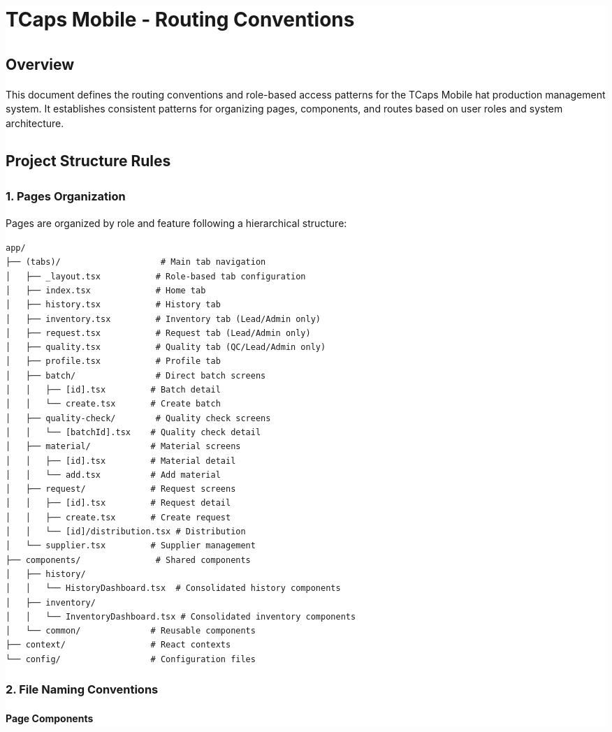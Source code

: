 # TCaps Mobile - Routing Conventions

## Overview

This document defines the routing conventions and role-based access patterns for the TCaps Mobile hat production management system. It establishes consistent patterns for organizing pages, components, and routes based on user roles and system architecture.

## Project Structure Rules

### 1. Pages Organization

Pages are organized by role and feature following a hierarchical structure:

```
app/
├── (tabs)/                    # Main tab navigation
│   ├── _layout.tsx           # Role-based tab configuration
│   ├── index.tsx             # Home tab
│   ├── history.tsx           # History tab
│   ├── inventory.tsx         # Inventory tab (Lead/Admin only)
│   ├── request.tsx           # Request tab (Lead/Admin only)
│   ├── quality.tsx           # Quality tab (QC/Lead/Admin only)
│   ├── profile.tsx           # Profile tab
│   ├── batch/                # Direct batch screens
│   │   ├── [id].tsx         # Batch detail
│   │   └── create.tsx       # Create batch
│   ├── quality-check/        # Quality check screens
│   │   └── [batchId].tsx    # Quality check detail
│   ├── material/            # Material screens
│   │   ├── [id].tsx         # Material detail
│   │   └── add.tsx          # Add material
│   ├── request/             # Request screens
│   │   ├── [id].tsx         # Request detail
│   │   ├── create.tsx       # Create request
│   │   └── [id]/distribution.tsx # Distribution
│   └── supplier.tsx         # Supplier management
├── components/               # Shared components
│   ├── history/
│   │   └── HistoryDashboard.tsx  # Consolidated history components
│   ├── inventory/
│   │   └── InventoryDashboard.tsx # Consolidated inventory components
│   └── common/              # Reusable components
├── context/                 # React contexts
└── config/                  # Configuration files
```

### 2. File Naming Conventions

#### Page Components
